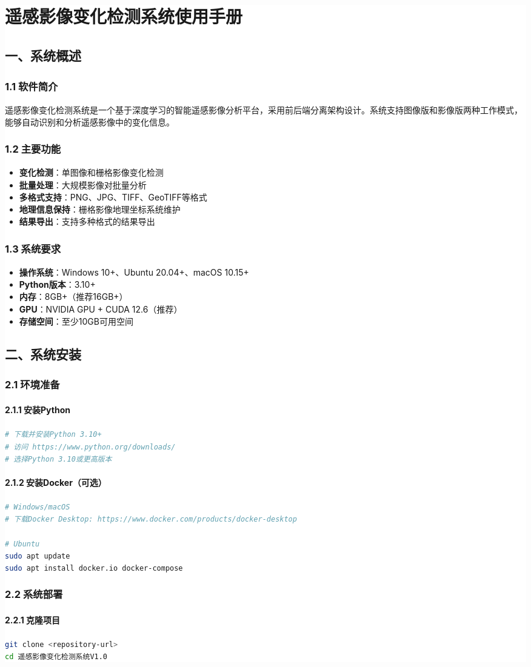 # 遥感影像变化检测系统使用手册

## 一、系统概述

### 1.1 软件简介
遥感影像变化检测系统是一个基于深度学习的智能遥感影像分析平台，采用前后端分离架构设计。系统支持图像版和影像版两种工作模式，能够自动识别和分析遥感影像中的变化信息。

### 1.2 主要功能
- **变化检测**：单图像和栅格影像变化检测
- **批量处理**：大规模影像对批量分析
- **多格式支持**：PNG、JPG、TIFF、GeoTIFF等格式
- **地理信息保持**：栅格影像地理坐标系统维护
- **结果导出**：支持多种格式的结果导出

### 1.3 系统要求
- **操作系统**：Windows 10+、Ubuntu 20.04+、macOS 10.15+
- **Python版本**：3.10+
- **内存**：8GB+（推荐16GB+）
- **GPU**：NVIDIA GPU + CUDA 12.6（推荐）
- **存储空间**：至少10GB可用空间

## 二、系统安装

### 2.1 环境准备

#### 2.1.1 安装Python
```bash
# 下载并安装Python 3.10+
# 访问 https://www.python.org/downloads/
# 选择Python 3.10或更高版本
```

#### 2.1.2 安装Docker（可选）
```bash
# Windows/macOS
# 下载Docker Desktop: https://www.docker.com/products/docker-desktop

# Ubuntu
sudo apt update
sudo apt install docker.io docker-compose
```

### 2.2 系统部署

#### 2.2.1 克隆项目
```bash
git clone <repository-url>
cd 遥感影像变化检测系统V1.0
```
